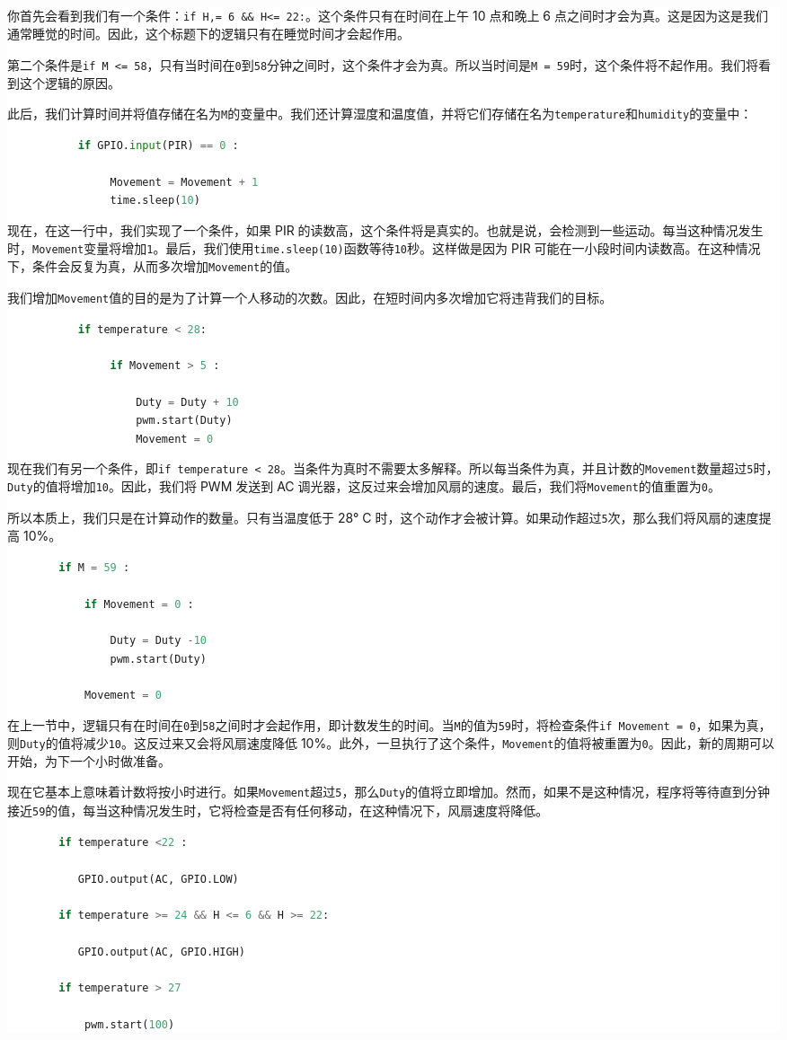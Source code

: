 你首先会看到我们有一个条件：`if H,= 6 && H<= 22:`。这个条件只有在时间在上午 10 点和晚上 6 点之间时才会为真。这是因为这是我们通常睡觉的时间。因此，这个标题下的逻辑只有在睡觉时间才会起作用。

第二个条件是`if M <= 58`，只有当时间在`0`到`58`分钟之间时，这个条件才会为真。所以当时间是`M = 59`时，这个条件将不起作用。我们将看到这个逻辑的原因。

此后，我们计算时间并将值存储在名为`M`的变量中。我们还计算湿度和温度值，并将它们存储在名为`temperature`和`humidity`的变量中：

```py
           if GPIO.input(PIR) == 0 :

                Movement = Movement + 1
                time.sleep(10)

```

现在，在这一行中，我们实现了一个条件，如果 PIR 的读数高，这个条件将是真实的。也就是说，会检测到一些运动。每当这种情况发生时，`Movement`变量将增加`1`。最后，我们使用`time.sleep(10)`函数等待`10`秒。这样做是因为 PIR 可能在一小段时间内读数高。在这种情况下，条件会反复为真，从而多次增加`Movement`的值。

我们增加`Movement`值的目的是为了计算一个人移动的次数。因此，在短时间内多次增加它将违背我们的目标。

```py
           if temperature < 28:

                if Movement > 5 :

                    Duty = Duty + 10
                    pwm.start(Duty)
                    Movement = 0
```

现在我们有另一个条件，即`if temperature < 28`。当条件为真时不需要太多解释。所以每当条件为真，并且计数的`Movement`数量超过`5`时，`Duty`的值将增加`10`。因此，我们将 PWM 发送到 AC 调光器，这反过来会增加风扇的速度。最后，我们将`Movement`的值重置为`0`。

所以本质上，我们只是在计算动作的数量。只有当温度低于 28° C 时，这个动作才会被计算。如果动作超过`5`次，那么我们将风扇的速度提高 10%。

```py
        if M = 59 : 

            if Movement = 0 :

                Duty = Duty -10
                pwm.start(Duty)

            Movement = 0
```

在上一节中，逻辑只有在时间在`0`到`58`之间时才会起作用，即计数发生的时间。当`M`的值为`59`时，将检查条件`if Movement = 0`，如果为真，则`Duty`的值将减少`10`。这反过来又会将风扇速度降低 10%。此外，一旦执行了这个条件，`Movement`的值将被重置为`0`。因此，新的周期可以开始，为下一个小时做准备。

现在它基本上意味着计数将按小时进行。如果`Movement`超过`5`，那么`Duty`的值将立即增加。然而，如果不是这种情况，程序将等待直到分钟接近`59`的值，每当这种情况发生时，它将检查是否有任何移动，在这种情况下，风扇速度将降低。

```py
        if temperature <22 :

           GPIO.output(AC, GPIO.LOW)

        if temperature >= 24 && H <= 6 && H >= 22: 

           GPIO.output(AC, GPIO.HIGH)

        if temperature > 27

            pwm.start(100)
```
